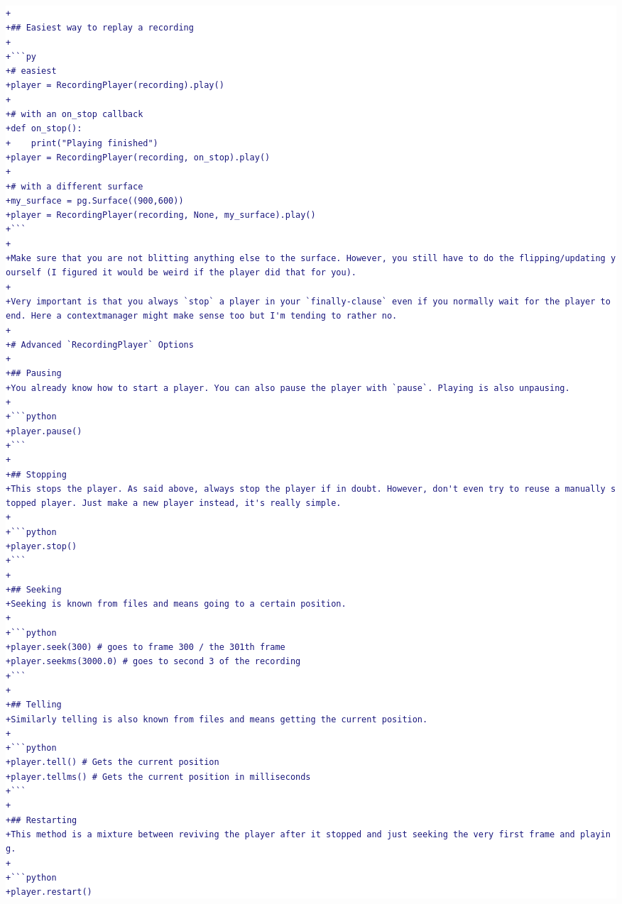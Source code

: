 ```diff
+
+## Easiest way to replay a recording
+
+```py
+# easiest
+player = RecordingPlayer(recording).play()
+
+# with an on_stop callback
+def on_stop(): 
+    print("Playing finished")
+player = RecordingPlayer(recording, on_stop).play()
+
+# with a different surface
+my_surface = pg.Surface((900,600))
+player = RecordingPlayer(recording, None, my_surface).play()
+```
+
+Make sure that you are not blitting anything else to the surface. However, you still have to do the flipping/updating yourself (I figured it would be weird if the player did that for you). 
+
+Very important is that you always `stop` a player in your `finally-clause` even if you normally wait for the player to end. Here a contextmanager might make sense too but I'm tending to rather no. 
+
+# Advanced `RecordingPlayer` Options
+
+## Pausing
+You already know how to start a player. You can also pause the player with `pause`. Playing is also unpausing.
+
+```python
+player.pause() 
+```
+
+## Stopping
+This stops the player. As said above, always stop the player if in doubt. However, don't even try to reuse a manually stopped player. Just make a new player instead, it's really simple.
+
+```python
+player.stop()
+```
+
+## Seeking
+Seeking is known from files and means going to a certain position. 
+
+```python
+player.seek(300) # goes to frame 300 / the 301th frame
+player.seekms(3000.0) # goes to second 3 of the recording
+```
+
+## Telling
+Similarly telling is also known from files and means getting the current position. 
+
+```python
+player.tell() # Gets the current position
+player.tellms() # Gets the current position in milliseconds
+```
+
+## Restarting
+This method is a mixture between reviving the player after it stopped and just seeking the very first frame and playing.
+
+```python
+player.restart()
```